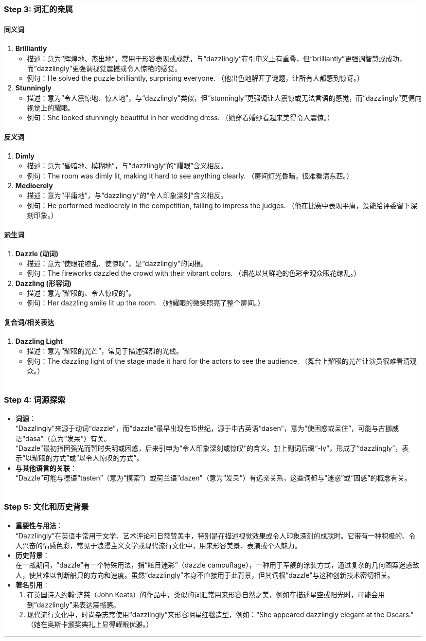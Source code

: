 
### **Step 3: 词汇的亲属**

#### **同义词**
1. **Brilliantly**  
   - 描述：意为“辉煌地、杰出地”，常用于形容表现或成就，与“dazzlingly”在引申义上有重叠，但“brilliantly”更强调智慧或成功，而“dazzlingly”更强调视觉震撼或令人惊艳的感觉。
   - 例句：He solved the puzzle brilliantly, surprising everyone. （他出色地解开了谜题，让所有人都感到惊讶。）
2. **Stunningly**  
   - 描述：意为“令人震惊地、惊人地”，与“dazzlingly”类似，但“stunningly”更强调让人震惊或无法言语的感觉，而“dazzlingly”更偏向视觉上的耀眼。
   - 例句：She looked stunningly beautiful in her wedding dress. （她穿着婚纱看起来美得令人震惊。）

#### **反义词**
1. **Dimly**  
   - 描述：意为“昏暗地、模糊地”，与“dazzlingly”的“耀眼”含义相反。
   - 例句：The room was dimly lit, making it hard to see anything clearly. （房间灯光昏暗，很难看清东西。）
2. **Mediocrely**  
   - 描述：意为“平庸地”，与“dazzlingly”的“令人印象深刻”含义相反。
   - 例句：He performed mediocrely in the competition, failing to impress the judges. （他在比赛中表现平庸，没能给评委留下深刻印象。）

#### **派生词**
1. **Dazzle (动词)**  
   - 描述：意为“使眼花缭乱、使惊叹”，是“dazzlingly”的词根。
   - 例句：The fireworks dazzled the crowd with their vibrant colors. （烟花以其鲜艳的色彩令观众眼花缭乱。）
2. **Dazzling (形容词)**  
   - 描述：意为“耀眼的、令人惊叹的”。
   - 例句：Her dazzling smile lit up the room. （她耀眼的微笑照亮了整个房间。）

#### **复合词/相关表达**
1. **Dazzling Light**  
   - 描述：意为“耀眼的光芒”，常见于描述强烈的光线。
   - 例句：The dazzling light of the stage made it hard for the actors to see the audience. （舞台上耀眼的光芒让演员很难看清观众。）

---

### **Step 4: 词源探索**

- **词源**：  
  “Dazzlingly”来源于动词“dazzle”，而“dazzle”最早出现在15世纪，源于中古英语“dasen”，意为“使困惑或呆住”，可能与古挪威语“dasa”（意为“发呆”）有关。  
  “Dazzle”最初指因强光而暂时失明或困惑，后来引申为“令人印象深刻或惊叹”的含义。加上副词后缀“-ly”，形成了“dazzlingly”，表示“以耀眼的方式”或“以令人惊叹的方式”。
- **与其他语言的关联**：  
  “Dazzle”可能与德语“tasten”（意为“摸索”）或荷兰语“dazen”（意为“发呆”）有远亲关系，这些词都与“迷惑”或“困惑”的概念有关。

---

### **Step 5: 文化和历史背景**

- **重要性与用法**：  
  “Dazzlingly”在英语中常用于文学、艺术评论和日常赞美中，特别是在描述视觉效果或令人印象深刻的成就时。它带有一种积极的、令人兴奋的情感色彩，常见于浪漫主义文学或现代流行文化中，用来形容美景、表演或个人魅力。
- **历史背景**：  
  在一战期间，“dazzle”有一个特殊用法，指“眩目迷彩”（dazzle camouflage），一种用于军舰的涂装方式，通过复杂的几何图案迷惑敌人，使其难以判断船只的方向和速度。虽然“dazzlingly”本身不直接用于此背景，但其词根“dazzle”与这种创新技术密切相关。
- **著名引用**：  
  1. 在英国诗人约翰·济慈（John Keats）的作品中，类似的词汇常用来形容自然之美，例如在描述星空或阳光时，可能会用到“dazzlingly”来表达震撼感。
  2. 现代流行文化中，时尚杂志常使用“dazzlingly”来形容明星红毯造型，例如：“She appeared dazzlingly elegant at the Oscars.” （她在奥斯卡颁奖典礼上显得耀眼优雅。）

---